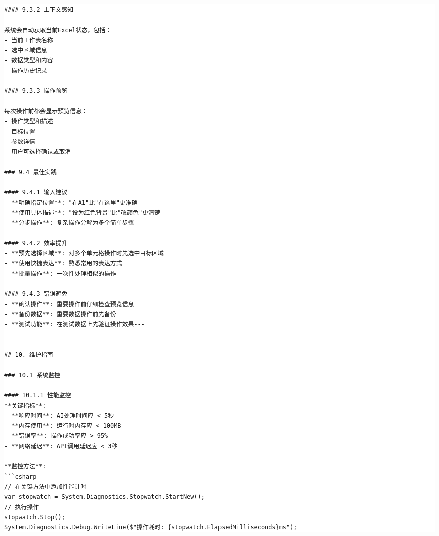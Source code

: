 ```
#### 9.3.2 上下文感知

系统会自动获取当前Excel状态，包括：
- 当前工作表名称
- 选中区域信息
- 数据类型和内容
- 操作历史记录

#### 9.3.3 操作预览

每次操作前都会显示预览信息：
- 操作类型和描述
- 目标位置
- 参数详情
- 用户可选择确认或取消

### 9.4 最佳实践

#### 9.4.1 输入建议
- **明确指定位置**: "在A1"比"在这里"更准确
- **使用具体描述**: "设为红色背景"比"改颜色"更清楚
- **分步操作**: 复杂操作分解为多个简单步骤

#### 9.4.2 效率提升
- **预先选择区域**: 对多个单元格操作时先选中目标区域
- **使用快捷表达**: 熟悉常用的表达方式
- **批量操作**: 一次性处理相似的操作

#### 9.4.3 错误避免
- **确认操作**: 重要操作前仔细检查预览信息
- **备份数据**: 重要数据操作前先备份
- **测试功能**: 在测试数据上先验证操作效果---


## 10. 维护指南

### 10.1 系统监控

#### 10.1.1 性能监控
**关键指标**:
- **响应时间**: AI处理时间应 < 5秒
- **内存使用**: 运行时内存应 < 100MB
- **错误率**: 操作成功率应 > 95%
- **网络延迟**: API调用延迟应 < 3秒

**监控方法**:
```csharp
// 在关键方法中添加性能计时
var stopwatch = System.Diagnostics.Stopwatch.StartNew();
// 执行操作
stopwatch.Stop();
System.Diagnostics.Debug.WriteLine($"操作耗时: {stopwatch.ElapsedMilliseconds}ms");
```

